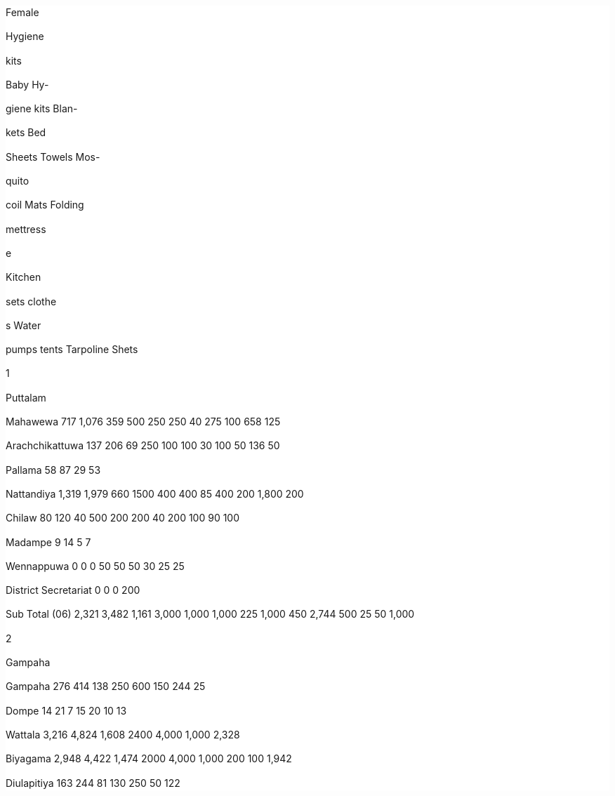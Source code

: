 Female

Hygiene

kits

Baby Hy-

giene kits Blan-

kets Bed

Sheets Towels Mos-

quito

coil Mats Folding

mettress

e

Kitchen

sets clothe

s Water

pumps tents Tarpoline Shets

1

Puttalam

Mahawewa 717 1,076 359 500 250 250 40 275 100 658 125

Arachchikattuwa 137 206 69 250 100 100 30 100 50 136 50

Pallama 58 87 29 53

Nattandiya 1,319 1,979 660 1500 400 400 85 400 200 1,800 200

Chilaw 80 120 40 500 200 200 40 200 100 90 100

Madampe 9 14 5 7

Wennappuwa 0 0 0 50 50 50 30 25 25

District Secretariat 0 0 0 200

Sub Total (06) 2,321 3,482 1,161 3,000 1,000 1,000 225 1,000 450 2,744 500 25 50 1,000

2

Gampaha

Gampaha 276 414 138 250 600 150 244 25

Dompe 14 21 7 15 20 10 13

Wattala 3,216 4,824 1,608 2400 4,000 1,000 2,328

Biyagama 2,948 4,422 1,474 2000 4,000 1,000 200 100 1,942

Diulapitiya 163 244 81 130 250 50 122
